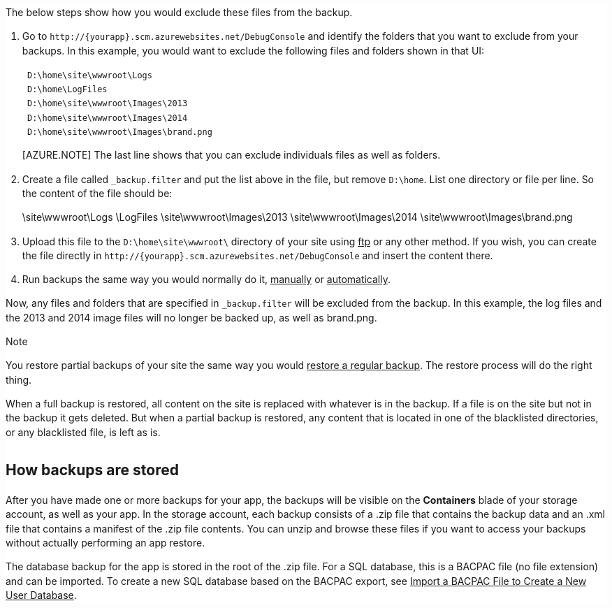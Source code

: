 The below steps show how you would exclude these files from the backup.

1. Go to `http://{yourapp}.scm.azurewebsites.net/DebugConsole` and identify the folders that you want to exclude from your backups. In this example, you would want to exclude the following files and folders shown in that UI:
   
        D:\home\site\wwwroot\Logs
        D:\home\LogFiles
        D:\home\site\wwwroot\Images\2013
        D:\home\site\wwwroot\Images\2014
        D:\home\site\wwwroot\Images\brand.png
   
    [AZURE.NOTE] The last line shows that you can exclude individuals files as well as folders.
2. Create a file called `_backup.filter` and put the list above in the file, but remove `D:\home`. List one directory or file per line. So the content of the file should be:
   
    \site\wwwroot\Logs
    \LogFiles
    \site\wwwroot\Images\2013
    \site\wwwroot\Images\2014
    \site\wwwroot\Images\brand.png
3. Upload this file to the `D:\home\site\wwwroot\` directory of your site using [ftp](web-sites-deploy.md#ftp) or any other method. If you wish, you can create the file directly in `http://{yourapp}.scm.azurewebsites.net/DebugConsole` and insert the content there.
4. Run backups the same way you would normally do it, [manually](#create-a-manual-backup) or [automatically](#configure-automated-backups).

Now, any files and folders that are specified in `_backup.filter` will be excluded from the backup. In this example, the log files and the 2013 and 2014 image files will no longer be backed up, as well as brand.png.

> [!NOTE]
> You restore partial backups of your site the same way you would [restore a regular backup](web-sites-restore.md). The restore process will do the right thing.
> 
> When a full backup is restored, all content on the site is replaced with whatever is in the backup. If a file is on the site but not in the backup it gets deleted. But when a partial backup is restored, any content that is located in one of the blacklisted directories, or any blacklisted file, is left as is.
> 
> 

<a name="aboutbackups"></a>

## How backups are stored
After you have made one or more backups for your app, the backups will be visible on the **Containers** blade of your storage account, as well as your app. In the storage account, each backup consists of a .zip file that contains the backup data and an .xml file that contains a manifest of the .zip file contents. You can unzip and browse these files if you want to access your backups without actually performing an app restore.

The database backup for the app is stored in the root of the .zip file. For a SQL database, this is a BACPAC file (no file extension) and can be imported. To create a new SQL database based on the BACPAC export, see [Import a BACPAC File to Create a New User Database](http://technet.microsoft.com/library/hh710052.aspx).


[ChooseBackupsPage]: ./media/web-sites-backup/01ChooseBackupsPage.png
[ChooseStorageAccount]: ./media/web-sites-backup/02ChooseStorageAccount.png
[IncludedDatabases]: ./media/web-sites-backup/03IncludedDatabases.png
[BackUpNow]: ./media/web-sites-backup/04BackUpNow.png
[BackupProgress]: ./media/web-sites-backup/05BackupProgress.png
[SetAutomatedBackupOn]: ./media/web-sites-backup/06SetAutomatedBackupOn.png
[Frequency]: ./media/web-sites-backup/07Frequency.png
[StartDate]: ./media/web-sites-backup/08StartDate.png
[StartTime]: ./media/web-sites-backup/09StartTime.png
[SaveIcon]: ./media/web-sites-backup/10SaveIcon.png
[ImagesFolder]: ./media/web-sites-backup/11Images.png
[LogsFolder]: ./media/web-sites-backup/12Logs.png
[GhostUpgradeWarning]: ./media/web-sites-backup/13GhostUpgradeWarning.png